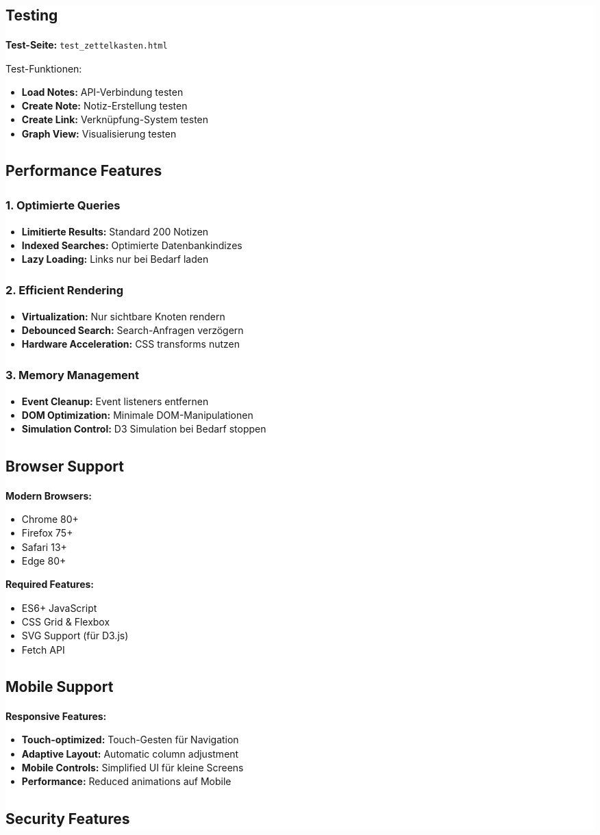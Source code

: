 ## Testing

**Test-Seite:** `test_zettelkasten.html`

Test-Funktionen:
- **Load Notes:** API-Verbindung testen
- **Create Note:** Notiz-Erstellung testen  
- **Create Link:** Verknüpfung-System testen
- **Graph View:** Visualisierung testen

## Performance Features

### 1. Optimierte Queries
- **Limitierte Results:** Standard 200 Notizen
- **Indexed Searches:** Optimierte Datenbankindizes
- **Lazy Loading:** Links nur bei Bedarf laden

### 2. Efficient Rendering
- **Virtualization:** Nur sichtbare Knoten rendern
- **Debounced Search:** Search-Anfragen verzögern
- **Hardware Acceleration:** CSS transforms nutzen

### 3. Memory Management
- **Event Cleanup:** Event listeners entfernen
- **DOM Optimization:** Minimale DOM-Manipulationen
- **Simulation Control:** D3 Simulation bei Bedarf stoppen

## Browser Support

**Modern Browsers:**
- Chrome 80+
- Firefox 75+
- Safari 13+
- Edge 80+

**Required Features:**
- ES6+ JavaScript
- CSS Grid & Flexbox
- SVG Support (für D3.js)
- Fetch API

## Mobile Support

**Responsive Features:**
- **Touch-optimized:** Touch-Gesten für Navigation
- **Adaptive Layout:** Automatic column adjustment
- **Mobile Controls:** Simplified UI für kleine Screens
- **Performance:** Reduced animations auf Mobile

## Security Features
